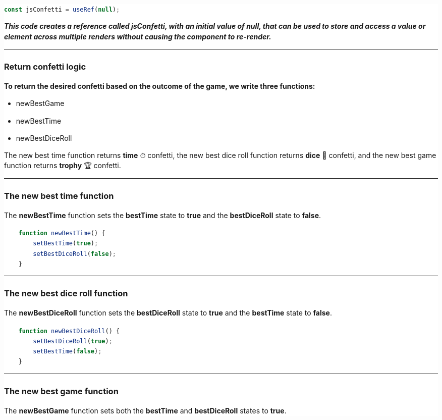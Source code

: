 ```javascript
const jsConfetti = useRef(null);
```

***This code creates a reference called jsConfetti, with an initial value of null, that can be used to store and access a value or element across multiple renders without causing the component to re-render.***

---

### Return confetti logic

**To return the desired confetti based on the outcome of the game, we write three functions:**

* newBestGame
    
* newBestTime
    
* newBestDiceRoll
    

The new best time function returns **time** ⏱ confetti, the new best dice roll function returns **dice** 🎲 confetti, and the new best game function returns **trophy** 🏆 confetti.

---

### The new best time function

The **newBestTime** function sets the **bestTime** state to **true** and the **bestDiceRoll** state to **false**.

```javascript
    function newBestTime() {
        setBestTime(true);
        setBestDiceRoll(false);
    }
```

---

### The new best dice roll function

The **newBestDiceRoll** function sets the **bestDiceRoll** state to **true** and the **bestTime** state to **false**.

```javascript
    function newBestDiceRoll() {
        setBestDiceRoll(true);
        setBestTime(false);
    }
```

---

### The new best game function

The **newBestGame** function sets both the **bestTime** and **bestDiceRoll** states to **true**.
